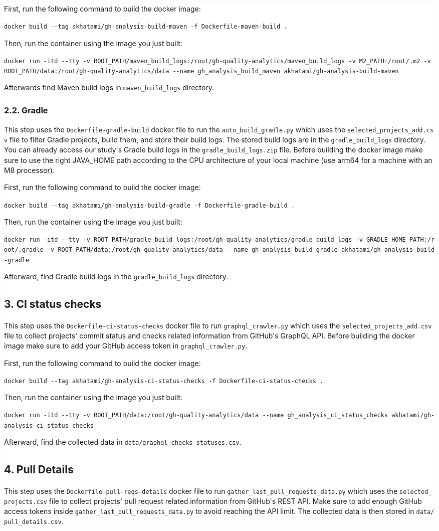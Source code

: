 First, run the following command to build the docker image:
```
docker build --tag akhatami/gh-analysis-build-maven -f Dockerfile-maven-build .
```
Then, run the container using the image you just built:
```
docker run -itd --tty -v ROOT_PATH/maven_build_logs:/root/gh-quality-analytics/maven_build_logs -v M2_PATH:/root/.m2 -v ROOT_PATH/data:/root/gh-quality-analytics/data --name gh_analysis_build_maven akhatami/gh-analysis-build-maven
```
Afterwards find Maven build logs in ``maven_build_logs`` directory.
### 2.2. Gradle
This step uses the ``Dockerfile-gradle-build`` docker file to run the ``auto_build_gradle.py`` which uses the ``selected_projects_add.csv`` file to filter Gradle projects, build them, and store their build logs. The stored build logs are in the ``gradle_build_logs`` directory. You can already access our study's Gradle build logs in the ``gradle_build_logs.zip`` file. Before building the docker image make sure to use the right JAVA_HOME path according to the CPU architecture of your local machine (use arm64 for a machine with an M8 processor).

First, run the following command to build the docker image:
```
docker build --tag akhatami/gh-analysis-build-gradle -f Dockerfile-gradle-build .
```
Then, run the container using the image you just built:
```
docker run -itd --tty -v ROOT_PATH/gradle_build_logs:/root/gh-quality-analytics/gradle_build_logs -v GRADLE_HOME_PATH:/root/.gradle -v ROOT_PATH/data:/root/gh-quality-analytics/data --name gh_analysis_build_gradle akhatami/gh-analysis-build-gradle
```
Afterward, find Gradle build logs in the ``gradle_build_logs`` directory.
## 3. CI status checks
This step uses the ``Dockerfile-ci-status-checks`` docker file to run ``graphql_crawler.py`` which uses the ``selected_projects_add.csv`` file to collect projects' commit status and checks related information from GitHub's GraphQL API. Before building the docker image make sure to add your GitHub access token in ``graphql_crawler.py``.

First, run the following command to build the docker image:
```
docker build --tag akhatami/gh-analysis-ci-status-checks -f Dockerfile-ci-status-checks .
```
Then, run the container using the image you just built:
```
docker run -itd --tty -v ROOT_PATH/data:/root/gh-quality-analytics/data --name gh_analysis_ci_status_checks akhatami/gh-analysis-ci-status-checks
```
Afterward, find the collected data in ``data/graphql_checks_statuses.csv``.
## 4. Pull Details
This step uses the ``Dockerfile-pull-reqs-details`` docker file to run ``gather_last_pull_requests_data.py`` which uses the ``selected_projects.csv`` file to collect projects' pull request related information from GitHub's REST API. Make sure to add enough GitHub access tokens inside ``gather_last_pull_requests_data.py`` to avoid reaching the API limit. The collected data is then stored in ``data/pull_details.csv``.
